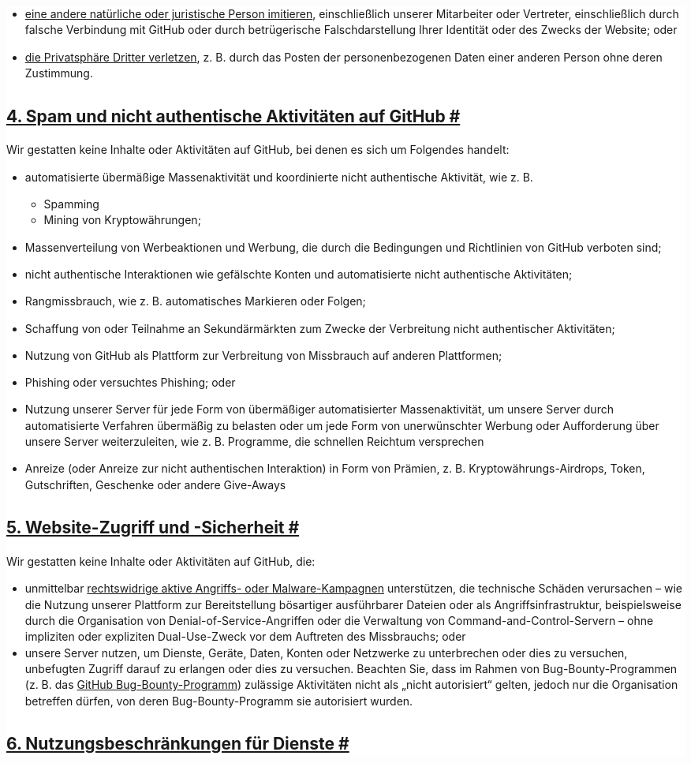 * [eine andere natürliche oder juristische Person imitieren](/de/site-policy/acceptable-use-policies/github-impersonation), einschließlich unserer Mitarbeiter oder Vertreter, einschließlich durch falsche Verbindung mit GitHub oder durch betrügerische Falschdarstellung Ihrer Identität oder des Zwecks der Website; oder

* [die Privatsphäre Dritter verletzen](/de/site-policy/acceptable-use-policies/github-doxxing-and-invasion-of-privacy), z. B. durch das Posten der personenbezogenen Daten einer anderen Person ohne deren Zustimmung.

[4. Spam und nicht authentische Aktivitäten auf GitHub #](#4-spam-and-inauthentic-activity-on-github)
----------

Wir gestatten keine Inhalte oder Aktivitäten auf GitHub, bei denen es sich um Folgendes handelt:

* automatisierte übermäßige Massenaktivität und koordinierte nicht authentische Aktivität, wie z. B.
  * Spamming
  * Mining von Kryptowährungen;

* Massenverteilung von Werbeaktionen und Werbung, die durch die Bedingungen und Richtlinien von GitHub verboten sind;
* nicht authentische Interaktionen wie gefälschte Konten und automatisierte nicht authentische Aktivitäten;
* Rangmissbrauch, wie z. B. automatisches Markieren oder Folgen;
* Schaffung von oder Teilnahme an Sekundärmärkten zum Zwecke der Verbreitung nicht authentischer Aktivitäten;
* Nutzung von GitHub als Plattform zur Verbreitung von Missbrauch auf anderen Plattformen;
* Phishing oder versuchtes Phishing; oder
* Nutzung unserer Server für jede Form von übermäßiger automatisierter Massenaktivität, um unsere Server durch automatisierte Verfahren übermäßig zu belasten oder um jede Form von unerwünschter Werbung oder Aufforderung über unsere Server weiterzuleiten, wie z. B. Programme, die schnellen Reichtum versprechen
* Anreize (oder Anreize zur nicht authentischen Interaktion) in Form von Prämien, z. B. Kryptowährungs-Airdrops, Token, Gutschriften, Geschenke oder andere Give-Aways

[5. Website-Zugriff und -Sicherheit #](#5-site-access-and-safety)
----------

Wir gestatten keine Inhalte oder Aktivitäten auf GitHub, die:

* unmittelbar [rechtswidrige aktive Angriffs- oder Malware-Kampagnen](/de/site-policy/acceptable-use-policies/github-active-malware-or-exploits) unterstützen, die technische Schäden verursachen – wie die Nutzung unserer Plattform zur Bereitstellung bösartiger ausführbarer Dateien oder als Angriffsinfrastruktur, beispielsweise durch die Organisation von Denial-of-Service-Angriffen oder die Verwaltung von Command-and-Control-Servern – ohne impliziten oder expliziten Dual-Use-Zweck vor dem Auftreten des Missbrauchs; oder
* unsere Server nutzen, um Dienste, Geräte, Daten, Konten oder Netzwerke zu unterbrechen oder dies zu versuchen, unbefugten Zugriff darauf zu erlangen oder dies zu versuchen. Beachten Sie, dass im Rahmen von Bug-Bounty-Programmen (z. B. das [GitHub Bug-Bounty-Programm](https://bounty.github.com)) zulässige Aktivitäten nicht als „nicht autorisiert“ gelten, jedoch nur die Organisation betreffen dürfen, von deren Bug-Bounty-Programm sie autorisiert wurden.

[6. Nutzungsbeschränkungen für Dienste #](#6-services-usage-limits)
----------
